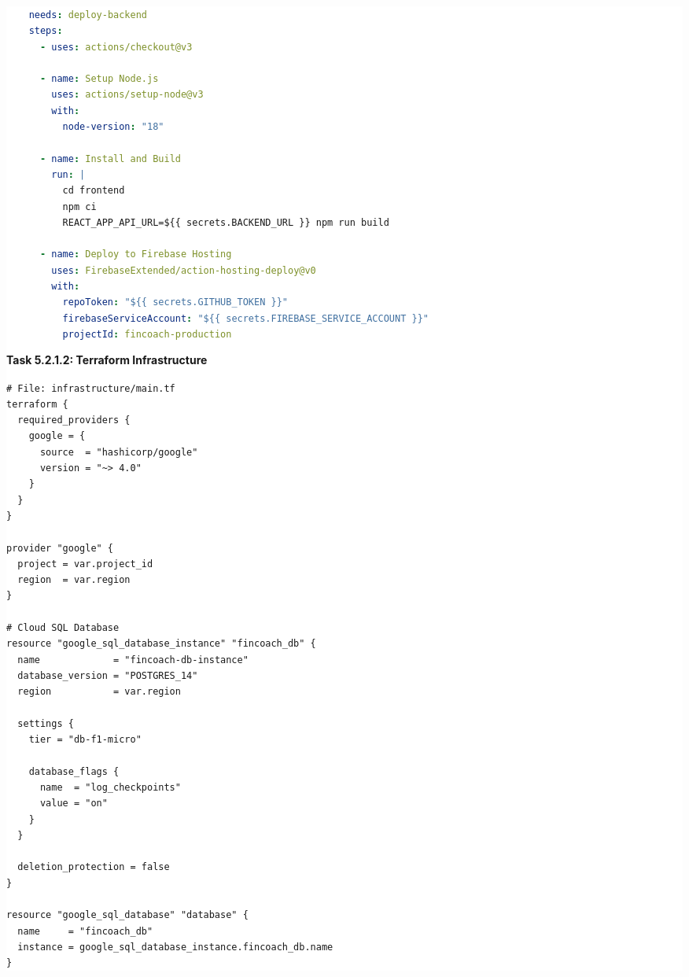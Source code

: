 ```yaml
    needs: deploy-backend
    steps:
      - uses: actions/checkout@v3

      - name: Setup Node.js
        uses: actions/setup-node@v3
        with:
          node-version: "18"

      - name: Install and Build
        run: |
          cd frontend
          npm ci
          REACT_APP_API_URL=${{ secrets.BACKEND_URL }} npm run build

      - name: Deploy to Firebase Hosting
        uses: FirebaseExtended/action-hosting-deploy@v0
        with:
          repoToken: "${{ secrets.GITHUB_TOKEN }}"
          firebaseServiceAccount: "${{ secrets.FIREBASE_SERVICE_ACCOUNT }}"
          projectId: fincoach-production
```

**Task 5.2.1.2: Terraform Infrastructure**

```hcl
# File: infrastructure/main.tf
terraform {
  required_providers {
    google = {
      source  = "hashicorp/google"
      version = "~> 4.0"
    }
  }
}

provider "google" {
  project = var.project_id
  region  = var.region
}

# Cloud SQL Database
resource "google_sql_database_instance" "fincoach_db" {
  name             = "fincoach-db-instance"
  database_version = "POSTGRES_14"
  region           = var.region

  settings {
    tier = "db-f1-micro"

    database_flags {
      name  = "log_checkpoints"
      value = "on"
    }
  }

  deletion_protection = false
}

resource "google_sql_database" "database" {
  name     = "fincoach_db"
  instance = google_sql_database_instance.fincoach_db.name
}

```